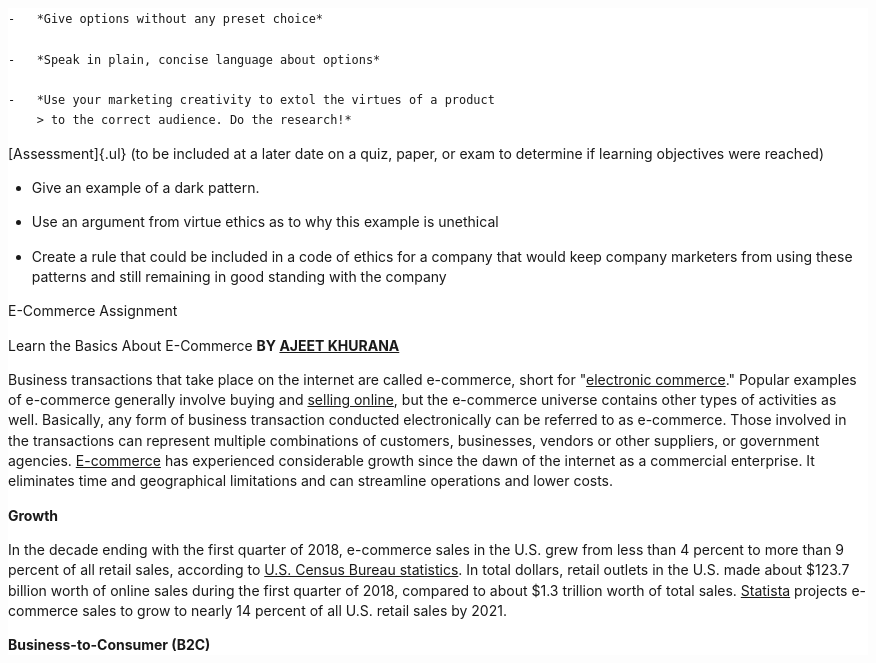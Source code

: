     -   *Give options without any preset choice*

    -   *Speak in plain, concise language about options*

    -   *Use your marketing creativity to extol the virtues of a product
        > to the correct audience. Do the research!*

[Assessment]{.ul} (to be included at a later date on a quiz, paper, or
exam to determine if learning objectives were reached)

-   Give an example of a dark pattern.

-   Use an argument from virtue ethics as to why this example is
    unethical

-   Create a rule that could be included in a code of ethics for a
    company that would keep company marketers from using these patterns
    and still remaining in good standing with the company

E-Commerce Assignment

Learn the Basics About E-Commerce **BY [AJEET
KHURANA](https://www.thebalancesmb.com/ajeet-khurana-1141298)**

Business transactions that take place on the internet are called
e-commerce, short for \"[electronic
commerce](https://www.thebalancesmb.com/the-secret-to-effectively-managing-an-ecommerce-business-1141726).\"​
Popular examples of e-commerce generally involve buying and [selling
online](https://www.thebalancesmb.com/selling-unique-products-could-be-your-differentiator-1141674),
but the e-commerce universe contains other types of activities as well.
Basically, any form of business transaction conducted electronically can
be referred to as e-commerce. Those involved in the transactions can
represent multiple combinations of customers, businesses, vendors or
other suppliers, or government agencies.
[E-commerce](https://www.thebalancesmb.com/advantages-of-ecommerce-1141610) has
experienced considerable growth since the dawn of the internet as a
commercial enterprise. It eliminates time and geographical limitations
and can streamline operations and lower costs.

**Growth**

In the decade ending with the first quarter of 2018, e-commerce sales in
the U.S. grew from less than 4 percent to more than 9 percent of all
retail sales, according to [U.S. Census Bureau
statistics](https://www.census.gov/retail/mrts/www/data/pdf/ec_current.pdf).
In total dollars, retail outlets in the U.S. made about \$123.7 billion
worth of online sales during the first quarter of 2018, compared to
about \$1.3 trillion worth of total
sales. [Statista](https://www.statista.com/statistics/379112/e-commerce-share-of-retail-sales-in-us/) projects
e-commerce sales to grow to nearly 14 percent of all U.S. retail sales
by 2021.

**Business-to-Consumer (B2C)**
